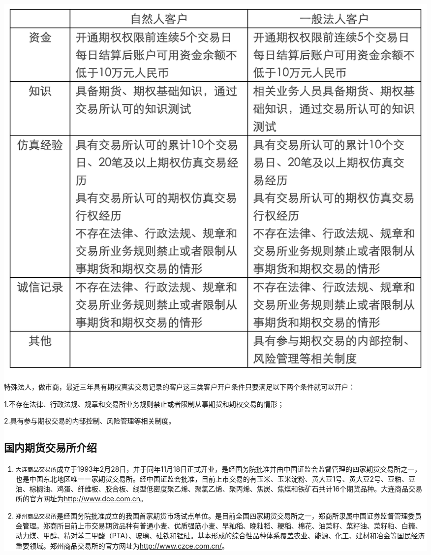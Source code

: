 ![开通商品期货期权的条件](./imgs/bound18.png)

特殊法人，做市商，最近三年具有期权真实交易记录的客户这三类客户开户条件只要满足以下两个条件就可以开户：

1.不存在法律、行政法规、规章和交易所业务规则禁止或者限制从事期货和期权交易的情形；

2.具有参与期权交易的内部控制、风险管理等相关制度。

## 国内期货交易所介绍

1. `大连商品交易所`成立于1993年2月28日，并于同年11月18日正式开业，是经国务院批准并由中国证监会监督管理的四家期货交易所之一，也是中国东北地区唯一一家期货交易所。经中国证监会批准，目前上市交易的有玉米、玉米淀粉、黄大豆1号、黄大豆2号、豆粕、豆油、棕榈油、鸡蛋、纤维板、胶合板、线型低密度聚乙烯、聚氯乙烯、聚丙烯、焦炭、焦煤和铁矿石共计16个期货品种。大连商品交易所的官方网址为<http://www.dce.com.cn>。

2. `郑州商品交易所`是经国务院批准成立的我国首家期货市场试点单位。是目前全国四家期货交易所之一，郑商所隶属中国证券监督管理委员会管理。郑商所目前上市交易期货品种有普通小麦、优质强筋小麦、早籼稻、晚籼稻、粳稻、棉花、油菜籽、菜籽油、菜籽粕、白糖、动力煤、甲醇、精对苯二甲酸（PTA）、玻璃、硅铁和锰硅。基本形成的综合性品种体系覆盖农业、能源、化工、建材和冶金等国民经济重要领域。郑州商品交易所的官方网址为<http://www.czce.com.cn/>。
